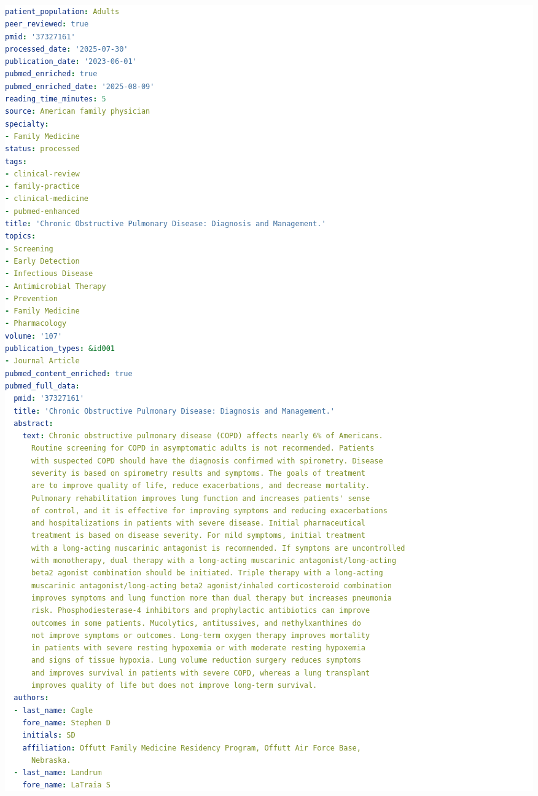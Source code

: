 ```yaml
patient_population: Adults
peer_reviewed: true
pmid: '37327161'
processed_date: '2025-07-30'
publication_date: '2023-06-01'
pubmed_enriched: true
pubmed_enriched_date: '2025-08-09'
reading_time_minutes: 5
source: American family physician
specialty:
- Family Medicine
status: processed
tags:
- clinical-review
- family-practice
- clinical-medicine
- pubmed-enhanced
title: 'Chronic Obstructive Pulmonary Disease: Diagnosis and Management.'
topics:
- Screening
- Early Detection
- Infectious Disease
- Antimicrobial Therapy
- Prevention
- Family Medicine
- Pharmacology
volume: '107'
publication_types: &id001
- Journal Article
pubmed_content_enriched: true
pubmed_full_data:
  pmid: '37327161'
  title: 'Chronic Obstructive Pulmonary Disease: Diagnosis and Management.'
  abstract:
    text: Chronic obstructive pulmonary disease (COPD) affects nearly 6% of Americans.
      Routine screening for COPD in asymptomatic adults is not recommended. Patients
      with suspected COPD should have the diagnosis confirmed with spirometry. Disease
      severity is based on spirometry results and symptoms. The goals of treatment
      are to improve quality of life, reduce exacerbations, and decrease mortality.
      Pulmonary rehabilitation improves lung function and increases patients' sense
      of control, and it is effective for improving symptoms and reducing exacerbations
      and hospitalizations in patients with severe disease. Initial pharmaceutical
      treatment is based on disease severity. For mild symptoms, initial treatment
      with a long-acting muscarinic antagonist is recommended. If symptoms are uncontrolled
      with monotherapy, dual therapy with a long-acting muscarinic antagonist/long-acting
      beta2 agonist combination should be initiated. Triple therapy with a long-acting
      muscarinic antagonist/long-acting beta2 agonist/inhaled corticosteroid combination
      improves symptoms and lung function more than dual therapy but increases pneumonia
      risk. Phosphodiesterase-4 inhibitors and prophylactic antibiotics can improve
      outcomes in some patients. Mucolytics, antitussives, and methylxanthines do
      not improve symptoms or outcomes. Long-term oxygen therapy improves mortality
      in patients with severe resting hypoxemia or with moderate resting hypoxemia
      and signs of tissue hypoxia. Lung volume reduction surgery reduces symptoms
      and improves survival in patients with severe COPD, whereas a lung transplant
      improves quality of life but does not improve long-term survival.
  authors:
  - last_name: Cagle
    fore_name: Stephen D
    initials: SD
    affiliation: Offutt Family Medicine Residency Program, Offutt Air Force Base,
      Nebraska.
  - last_name: Landrum
    fore_name: LaTraia S
```